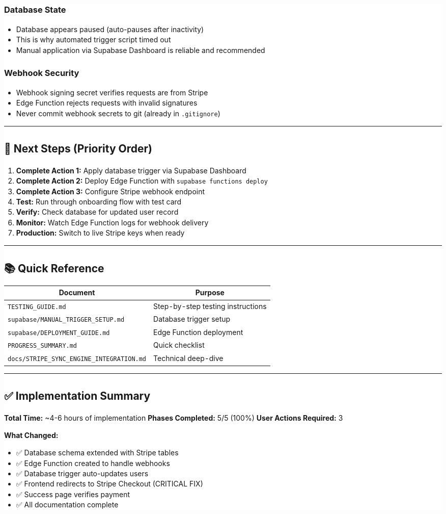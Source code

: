 ### Database State
- Database appears paused (auto-pauses after inactivity)
- This is why automated trigger script timed out
- Manual application via Supabase Dashboard is reliable and recommended

### Webhook Security
- Webhook signing secret verifies requests are from Stripe
- Edge Function rejects requests with invalid signatures
- Never commit webhook secrets to git (already in `.gitignore`)

---

## 🎯 Next Steps (Priority Order)

1. **Complete Action 1:** Apply database trigger via Supabase Dashboard
2. **Complete Action 2:** Deploy Edge Function with `supabase functions deploy`
3. **Complete Action 3:** Configure Stripe webhook endpoint
4. **Test:** Run through onboarding flow with test card
5. **Verify:** Check database for updated user record
6. **Monitor:** Watch Edge Function logs for webhook delivery
7. **Production:** Switch to live Stripe keys when ready

---

## 📚 Quick Reference

| Document | Purpose |
|----------|---------|
| `TESTING_GUIDE.md` | Step-by-step testing instructions |
| `supabase/MANUAL_TRIGGER_SETUP.md` | Database trigger setup |
| `supabase/DEPLOYMENT_GUIDE.md` | Edge Function deployment |
| `PROGRESS_SUMMARY.md` | Quick checklist |
| `docs/STRIPE_SYNC_ENGINE_INTEGRATION.md` | Technical deep-dive |

---

## ✅ Implementation Summary

**Total Time:** ~4-6 hours of implementation
**Phases Completed:** 5/5 (100%)
**User Actions Required:** 3

**What Changed:**
- ✅ Database schema extended with Stripe tables
- ✅ Edge Function created to handle webhooks
- ✅ Database trigger auto-updates users
- ✅ Frontend redirects to Stripe Checkout (CRITICAL FIX)
- ✅ Success page verifies payment
- ✅ All documentation complete
